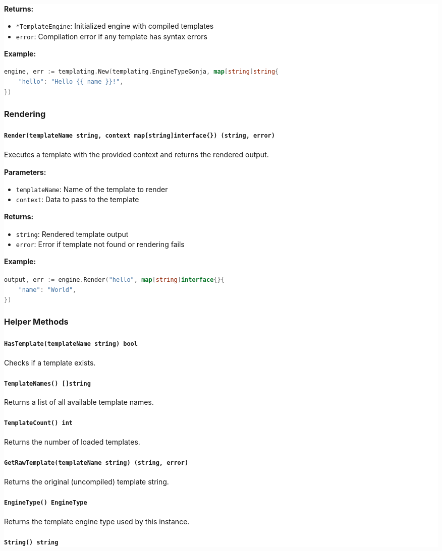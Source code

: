 **Returns:**
- `*TemplateEngine`: Initialized engine with compiled templates
- `error`: Compilation error if any template has syntax errors

**Example:**
```go
engine, err := templating.New(templating.EngineTypeGonja, map[string]string{
    "hello": "Hello {{ name }}!",
})
```

### Rendering

#### `Render(templateName string, context map[string]interface{}) (string, error)`

Executes a template with the provided context and returns the rendered output.

**Parameters:**
- `templateName`: Name of the template to render
- `context`: Data to pass to the template

**Returns:**
- `string`: Rendered template output
- `error`: Error if template not found or rendering fails

**Example:**
```go
output, err := engine.Render("hello", map[string]interface{}{
    "name": "World",
})
```

### Helper Methods

#### `HasTemplate(templateName string) bool`

Checks if a template exists.

#### `TemplateNames() []string`

Returns a list of all available template names.

#### `TemplateCount() int`

Returns the number of loaded templates.

#### `GetRawTemplate(templateName string) (string, error)`

Returns the original (uncompiled) template string.

#### `EngineType() EngineType`

Returns the template engine type used by this instance.

#### `String() string`
